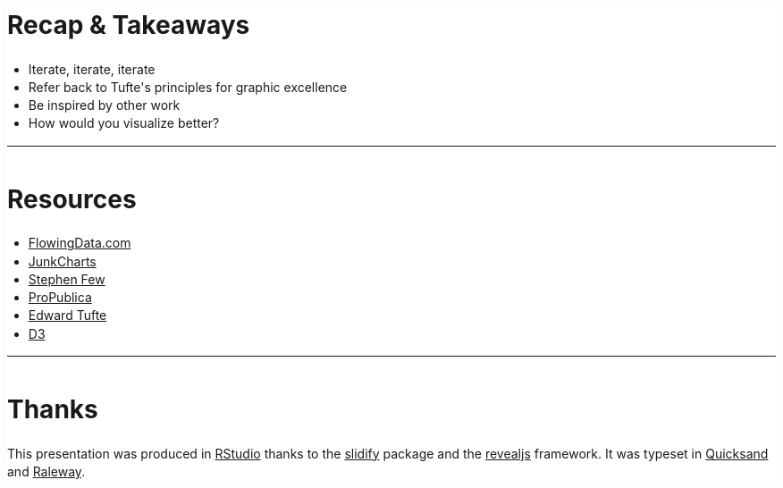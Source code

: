 
# Recap & Takeaways

- Iterate, iterate, iterate
- Refer back to Tufte's principles for graphic excellence
- Be inspired by other work
- How would you visualize better?

---

# Resources

- [FlowingData.com](http://flowingdata.com/)
- [JunkCharts](http://junkcharts.typepad.com/)
- [Stephen Few](http://www.perceptualedge.com/blog/)
- [ProPublica](http://www.propublica.org/tools/)
- [Edward Tufte](http://www.edwardtufte.com/tufte/)
- [D3](https://github.com/mbostock/d3/wiki/Gallery)

---

# Thanks

This presentation was produced in [RStudio](http://www.rstudio.com/) thanks to the [slidify](http://ramnathv.github.io/slidify/) package and the [revealjs](http://lab.hakim.se/reveal-js/#/) framework. It was typeset in [Quicksand](https://www.google.com/fonts/specimen/Quicksand) and [Raleway](https://www.google.com/fonts/specimen/Raleway). 
